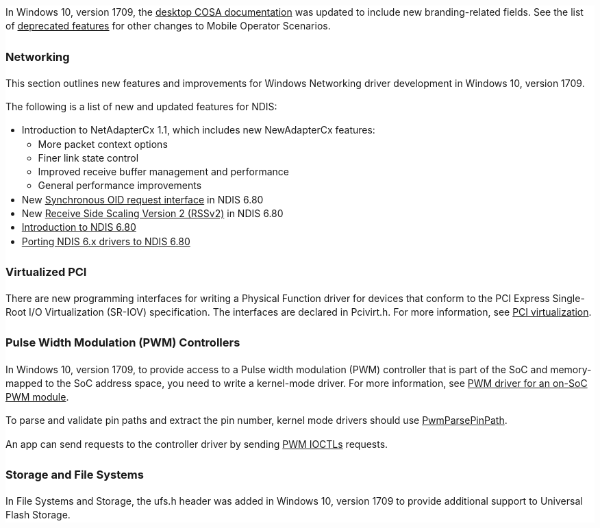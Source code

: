 In Windows 10, version 1709, the [desktop COSA documentation](https://docs.microsoft.com/windows-hardware/drivers/mobilebroadband/planning-your-desktop-cosa-apn-database-submission) was updated to include new branding-related fields.
See the list of [deprecated features](#deprecated-features) for other changes to Mobile Operator Scenarios.

### <a name="networking-1709"></a>Networking

This section outlines new features and improvements for Windows Networking driver development in Windows 10, version 1709.

The following is a list of new and updated features for NDIS:

* Introduction to NetAdapterCx 1.1, which includes new NewAdapterCx features:
  * More packet context options
  * Finer link state control
  * Improved receive buffer management and performance
  * General performance improvements
* New [Synchronous OID request interface](https://docs.microsoft.com/windows-hardware/drivers/network/synchronous-oid-request-interface-in-ndis-6-80) in NDIS 6.80
* New [Receive Side Scaling Version 2 (RSSv2)](https://docs.microsoft.com/windows-hardware/drivers/network/receive-side-scaling-version-2-rssv2-in-ndis-6-80) in NDIS 6.80
* [Introduction to NDIS 6.80](https://docs.microsoft.com/windows-hardware/drivers/network/introduction-to-ndis-6-80)
* [Porting NDIS 6.x drivers to NDIS 6.80](https://docs.microsoft.com/windows-hardware/drivers/network/porting-ndis-6-x-drivers-to-ndis-6-80)

### <a name="pci-1709"></a>Virtualized PCI

There are new programming interfaces for writing a Physical Function driver for devices that conform to the PCI Express Single-Root I/O Virtualization (SR-IOV) specification. The interfaces are declared in Pcivirt.h. For more information, see [PCI virtualization](https://docs.microsoft.com/windows-hardware/drivers/ddi/pcivirt/).

### <a name="pwm-1709"></a>Pulse Width Modulation (PWM) Controllers

In Windows 10, version 1709, to provide access to a Pulse width modulation (PWM) controller that is part of the SoC and memory-mapped to the SoC address space, you need to write a kernel-mode driver. For more information, see [PWM driver for an on-SoC PWM module](https://docs.microsoft.com/windows-hardware/drivers/spb/pulse-width-controller%20driver?branch=spb).

To parse and validate pin paths and extract the pin number, kernel mode drivers should use [PwmParsePinPath](https://docs.microsoft.com/windows-hardware/drivers/ddi/pwmutil/nf-pwmutil-pwmparsepinpath).

An app can send requests to the controller driver by sending [PWM IOCTLs](https://docs.microsoft.com/windows-hardware/drivers/spb/pulse-width-controller%20driver#pwm-ioctl-requests) requests.

### <a name="storage-1709"></a>Storage and File Systems

In File Systems and Storage, the ufs.h header was added in Windows 10, version 1709 to provide additional support to Universal Flash Storage.
